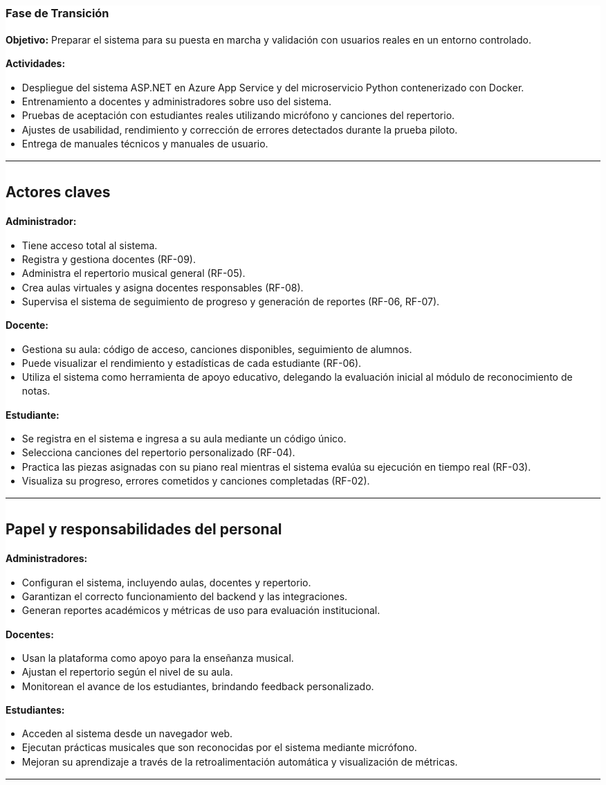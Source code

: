 ### Fase de Transición  
**Objetivo:** Preparar el sistema para su puesta en marcha y validación con usuarios reales en un entorno controlado.  

**Actividades:**  
- Despliegue del sistema ASP.NET en Azure App Service y del microservicio Python contenerizado con Docker.  
- Entrenamiento a docentes y administradores sobre uso del sistema.  
- Pruebas de aceptación con estudiantes reales utilizando micrófono y canciones del repertorio.  
- Ajustes de usabilidad, rendimiento y corrección de errores detectados durante la prueba piloto.  
- Entrega de manuales técnicos y manuales de usuario.  

---

## Actores claves  
**Administrador:**  
- Tiene acceso total al sistema.  
- Registra y gestiona docentes (RF-09).  
- Administra el repertorio musical general (RF-05).  
- Crea aulas virtuales y asigna docentes responsables (RF-08).  
- Supervisa el sistema de seguimiento de progreso y generación de reportes (RF-06, RF-07).  

**Docente:**  
- Gestiona su aula: código de acceso, canciones disponibles, seguimiento de alumnos.  
- Puede visualizar el rendimiento y estadísticas de cada estudiante (RF-06).  
- Utiliza el sistema como herramienta de apoyo educativo, delegando la evaluación inicial al módulo de reconocimiento de notas.  

**Estudiante:**  
- Se registra en el sistema e ingresa a su aula mediante un código único.  
- Selecciona canciones del repertorio personalizado (RF-04).  
- Practica las piezas asignadas con su piano real mientras el sistema evalúa su ejecución en tiempo real (RF-03).  
- Visualiza su progreso, errores cometidos y canciones completadas (RF-02).  

---

## Papel y responsabilidades del personal  
**Administradores:**  
- Configuran el sistema, incluyendo aulas, docentes y repertorio.  
- Garantizan el correcto funcionamiento del backend y las integraciones.  
- Generan reportes académicos y métricas de uso para evaluación institucional.  

**Docentes:**  
- Usan la plataforma como apoyo para la enseñanza musical.  
- Ajustan el repertorio según el nivel de su aula.  
- Monitorean el avance de los estudiantes, brindando feedback personalizado.  

**Estudiantes:**  
- Acceden al sistema desde un navegador web.  
- Ejecutan prácticas musicales que son reconocidas por el sistema mediante micrófono.  
- Mejoran su aprendizaje a través de la retroalimentación automática y visualización de métricas.  

---